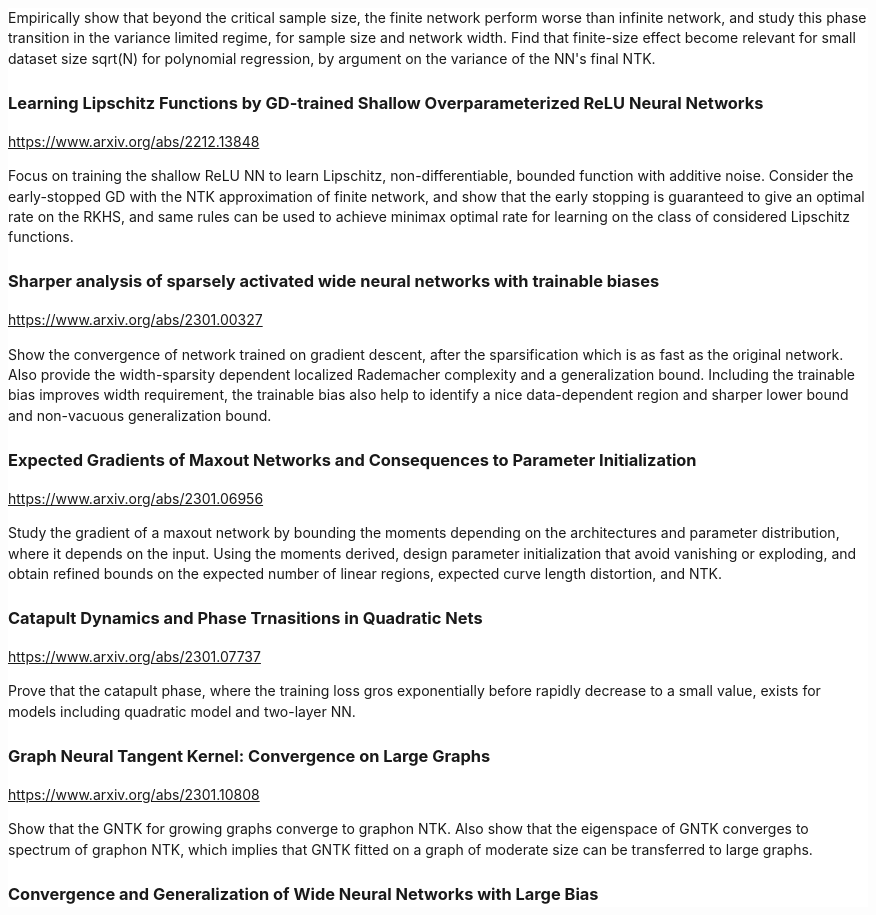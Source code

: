 Empirically show that beyond the critical sample size, the finite network perform worse than infinite network, and study this phase transition in the variance limited regime, for sample size and network width. Find that finite-size effect become relevant for small dataset size sqrt(N) for polynomial regression, by argument on the variance of the NN's final NTK.

### Learning Lipschitz Functions by GD-trained Shallow Overparameterized ReLU Neural Networks

<https://www.arxiv.org/abs/2212.13848>

Focus on training the shallow ReLU NN to learn Lipschitz, non-differentiable, bounded function with additive noise. Consider the early-stopped GD with the NTK approximation of finite network, and show that the early stopping is guaranteed to give an optimal rate on the RKHS, and same rules can be used to achieve minimax optimal rate for learning on the class of considered Lipschitz functions.

### Sharper analysis of sparsely activated wide neural networks with trainable biases

<https://www.arxiv.org/abs/2301.00327>

Show the convergence of network trained on gradient descent, after the sparsification which is as fast as the original network. Also provide the width-sparsity dependent localized Rademacher complexity and a generalization bound. Including the trainable bias improves width requirement, the trainable bias also help to identify a nice data-dependent region and sharper lower bound and non-vacuous generalization bound.

### Expected Gradients of Maxout Networks and Consequences to Parameter Initialization

<https://www.arxiv.org/abs/2301.06956>

Study the gradient of a maxout network by bounding the moments depending on the architectures and parameter distribution, where it depends on the input. Using the moments derived, design parameter initialization that avoid vanishing or exploding, and obtain refined bounds on the expected number of linear regions, expected curve length distortion, and NTK.

### Catapult Dynamics and Phase Trnasitions in Quadratic Nets

<https://www.arxiv.org/abs/2301.07737>

Prove that the catapult phase, where the training loss gros exponentially before rapidly decrease to a small value, exists for models including quadratic model and two-layer NN.

### Graph Neural Tangent Kernel: Convergence on Large Graphs

<https://www.arxiv.org/abs/2301.10808>

Show that the GNTK for growing graphs converge to graphon NTK. Also show that the eigenspace of GNTK converges to spectrum of graphon NTK, which implies that GNTK fitted on a graph of moderate size can be transferred to large graphs.

### Convergence and Generalization of Wide Neural Networks with Large Bias

